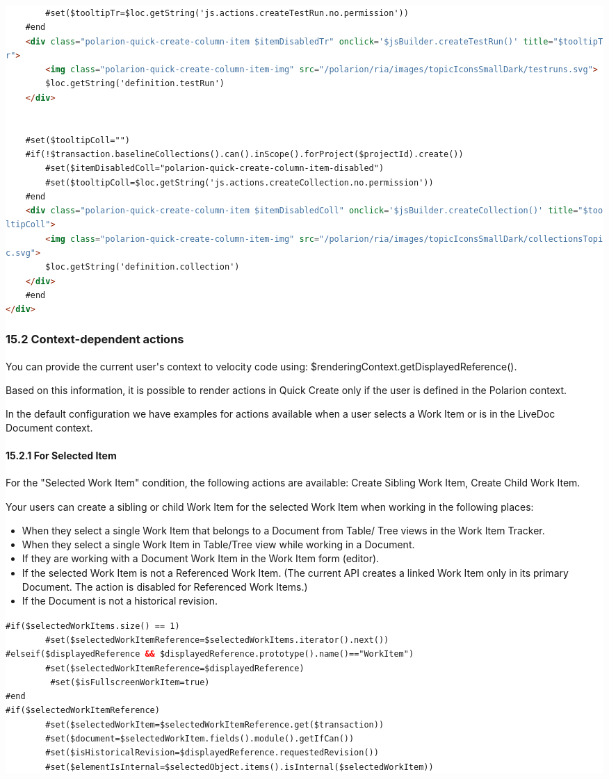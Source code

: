 ```html
		#set($tooltipTr=$loc.getString('js.actions.createTestRun.no.permission'))
	#end
	<div class="polarion-quick-create-column-item $itemDisabledTr" onclick='$jsBuilder.createTestRun()' title="$tooltipTr">
		<img class="polarion-quick-create-column-item-img" src="/polarion/ria/images/topicIconsSmallDark/testruns.svg">
		$loc.getString('definition.testRun')
	</div>


	#set($tooltipColl="")
	#if(!$transaction.baselineCollections().can().inScope().forProject($projectId).create())
		#set($itemDisabledColl="polarion-quick-create-column-item-disabled")
		#set($tooltipColl=$loc.getString('js.actions.createCollection.no.permission'))
	#end
	<div class="polarion-quick-create-column-item $itemDisabledColl" onclick='$jsBuilder.createCollection()' title="$tooltipColl">
		<img class="polarion-quick-create-column-item-img" src="/polarion/ria/images/topicIconsSmallDark/collectionsTopic.svg">
		$loc.getString('definition.collection')
	</div>
	#end
</div>
```

### 15.2 Context-dependent actions

You can provide the current user's context to velocity code using: $renderingContext.getDisplayedReference().

Based on this information, it is possible to render actions in Quick Create only if the user is defined in the Polarion context.

In the default configuration we have examples for actions available when a user selects a Work Item or is in the LiveDoc Document context.

#### 15.2.1 For Selected Item

For the "Selected Work Item" condition, the following actions are available: Create Sibling Work Item, Create Child Work Item.

Your users can create a sibling or child Work Item for the selected Work Item when working in the following places:

- When they select a single Work Item that belongs to a Document from Table/ Tree views in the Work Item Tracker.
- When they select a single Work Item in Table/Tree view while working in a Document.
- If they are working with a Document Work Item in the Work Item form (editor).
- If the selected Work Item is not a Referenced Work Item.
  (The current API creates a linked Work Item only in its primary Document. The action is disabled for Referenced Work Items.)
- If the Document is not a historical revision.
```html
#if($selectedWorkItems.size() == 1)
		#set($selectedWorkItemReference=$selectedWorkItems.iterator().next())
#elseif($displayedReference && $displayedReference.prototype().name()=="WorkItem")
		#set($selectedWorkItemReference=$displayedReference)
		 #set($isFullscreenWorkItem=true)
#end
#if($selectedWorkItemReference)
		#set($selectedWorkItem=$selectedWorkItemReference.get($transaction))
		#set($document=$selectedWorkItem.fields().module().getIfCan())
		#set($isHistoricalRevision=$displayedReference.requestedRevision())
		#set($elementIsInternal=$selectedObject.items().isInternal($selectedWorkItem))


```